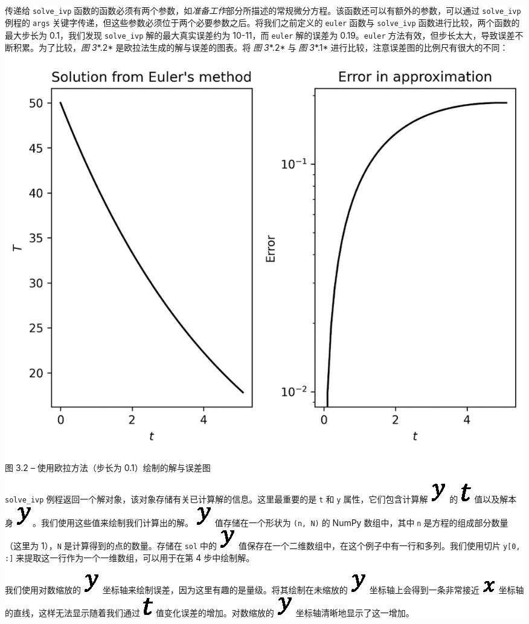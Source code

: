 传递给 `solve_ivp` 函数的函数必须有两个参数，如*准备工作*部分所描述的常规微分方程。该函数还可以有额外的参数，可以通过 `solve_ivp` 例程的 `args` 关键字传递，但这些参数必须位于两个必要参数之后。将我们之前定义的 `euler` 函数与 `solve_ivp` 函数进行比较，两个函数的最大步长为 0.1，我们发现 `solve_ivp` 解的最大真实误差约为 10-11，而 `euler` 解的误差为 0.19。`euler` 方法有效，但步长太大，导致误差不断积累。为了比较，*图 3**.2* 是欧拉法生成的解与误差的图表。将 *图 3**.2* 与 *图 3**.1* 进行比较，注意误差图的比例尺有很大的不同：

![图 3.2 – 使用欧拉方法（步长为 0.1）绘制的解与误差图](img/3.2.jpg)

图 3.2 – 使用欧拉方法（步长为 0.1）绘制的解与误差图

`solve_ivp` 例程返回一个解对象，该对象存储有关已计算解的信息。这里最重要的是 `t` 和 `y` 属性，它们包含计算解 ![](img/Formula_03_156.png) 的 ![](img/Formula_03_155.png) 值以及解本身 ![](img/Formula_03_157.png)。我们使用这些值来绘制我们计算出的解。 ![](img/Formula_03_157.png) 值存储在一个形状为 `(n, N)` 的 NumPy 数组中，其中 `n` 是方程的组成部分数量（这里为 1），`N` 是计算得到的点的数量。存储在 `sol` 中的 ![](img/Formula_03_157.png) 值保存在一个二维数组中，在这个例子中有一行和多列。我们使用切片 `y[0, :]` 来提取这一行作为一个一维数组，可以用于在第 4 步中绘制解。

我们使用对数缩放的 ![](img/Formula_03_157.png) 坐标轴来绘制误差，因为这里有趣的是量级。将其绘制在未缩放的 ![](img/Formula_03_157.png) 坐标轴上会得到一条非常接近 ![](img/Formula_03_162.png) 坐标轴的直线，这样无法显示随着我们通过 ![](img/Formula_03_163.png) 值变化误差的增加。对数缩放的 ![](img/Formula_03_157.png) 坐标轴清晰地显示了这一增加。
